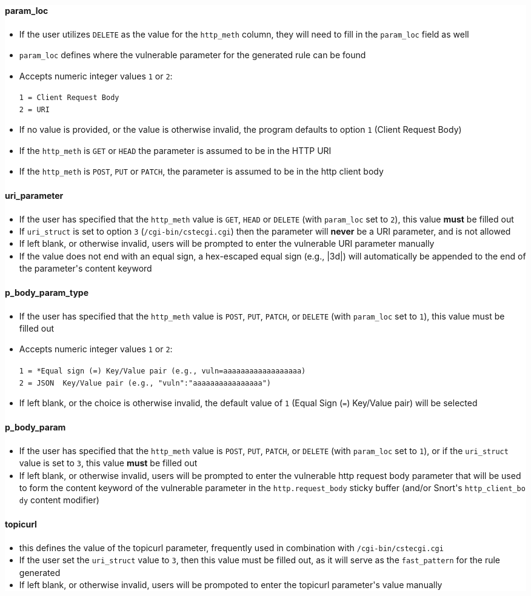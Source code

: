 #### param_loc

- If the user utilizes `DELETE` as the value for the `http_meth` column, they will need to fill in the `param_loc` field as well
- `param_loc` defines where the vulnerable parameter for the generated rule can be found
- Accepts numeric integer values `1` or `2`:
  
  ```
  1 = Client Request Body
  2 = URI
  ```
- If no value is provided, or the value is otherwise invalid, the program defaults to option `1` (Client Request Body)
- If the `http_meth` is `GET` or `HEAD` the parameter is assumed to be in the HTTP URI
- If the `http_meth` is `POST`, `PUT` or `PATCH`, the parameter is assumed to be in the http client body

#### uri_parameter

- If the user has specified that the `http_meth` value is `GET`, `HEAD` or `DELETE` (with `param_loc` set to `2`), this value **must** be filled out
- If `uri_struct` is set to option `3` (`/cgi-bin/cstecgi.cgi`) then the parameter will **never** be a URI parameter, and is not allowed
- If left blank, or otherwise invalid, users will be prompted to enter the vulnerable URI parameter manually
- If the value does not end with an equal sign, a hex-escaped equal sign (e.g., |3d|) will automatically be appended to the end of the parameter's content keyword

#### p_body_param_type

- If the user has specified that the `http_meth` value is `POST`, `PUT`, `PATCH`, or `DELETE` (with `param_loc` set to `1`), this value must be filled out
- Accepts numeric integer values `1` or `2`:
  
  ```
  1 = *Equal sign (=) Key/Value pair (e.g., vuln=aaaaaaaaaaaaaaaaaa)
  2 = JSON  Key/Value pair (e.g., "vuln":"aaaaaaaaaaaaaaaa")
  ```
- If left blank, or the choice is otherwise invalid, the default value of `1` (Equal Sign (`=`) Key/Value pair) will be selected

#### p_body_param

- If the user has specified that the `http_meth` value is `POST`, `PUT`, `PATCH`, or `DELETE` (with `param_loc` set to `1`), or if the `uri_struct` value is set to `3`, this value **must** be filled out
- If left blank, or otherwise invalid, users will be prompted to enter the vulnerable http request body parameter that will be used to form the content keyword of the vulnerable parameter in the `http.request_body` sticky buffer (and/or Snort's `http_client_body` content modifier)

#### topicurl

- this defines the value of the topicurl parameter, frequently used in combination with `/cgi-bin/cstecgi.cgi`
- If the user set the `uri_struct` value to `3`, then this value must be filled out, as it will serve as the `fast_pattern` for the rule generated
- If left blank, or otherwise invalid, users will be prompoted to enter the topicurl parameter's value manually
